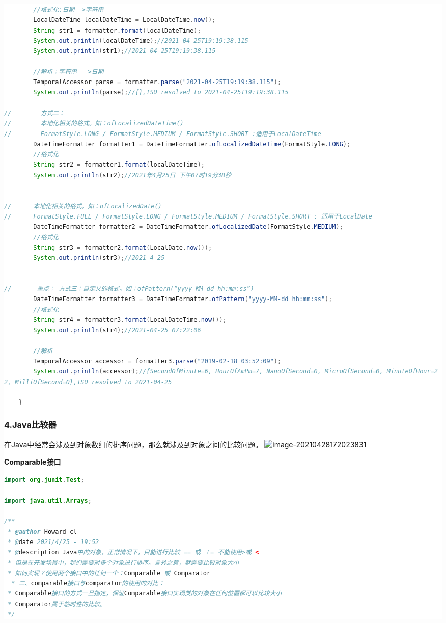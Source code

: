 ```java
        //格式化:日期-->字符串
        LocalDateTime localDateTime = LocalDateTime.now();
        String str1 = formatter.format(localDateTime);
        System.out.println(localDateTime);//2021-04-25T19:19:38.115
        System.out.println(str1);//2021-04-25T19:19:38.115

        //解析：字符串 -->日期
        TemporalAccessor parse = formatter.parse("2021-04-25T19:19:38.115");
        System.out.println(parse);//{},ISO resolved to 2021-04-25T19:19:38.115

//        方式二：
//        本地化相关的格式。如：ofLocalizedDateTime()
//        FormatStyle.LONG / FormatStyle.MEDIUM / FormatStyle.SHORT :适用于LocalDateTime
        DateTimeFormatter formatter1 = DateTimeFormatter.ofLocalizedDateTime(FormatStyle.LONG);
        //格式化
        String str2 = formatter1.format(localDateTime);
        System.out.println(str2);//2021年4月25日 下午07时19分38秒


//      本地化相关的格式。如：ofLocalizedDate()
//      FormatStyle.FULL / FormatStyle.LONG / FormatStyle.MEDIUM / FormatStyle.SHORT : 适用于LocalDate
        DateTimeFormatter formatter2 = DateTimeFormatter.ofLocalizedDate(FormatStyle.MEDIUM);
        //格式化
        String str3 = formatter2.format(LocalDate.now());
        System.out.println(str3);//2021-4-25


//       重点： 方式三：自定义的格式。如：ofPattern(“yyyy-MM-dd hh:mm:ss”)
        DateTimeFormatter formatter3 = DateTimeFormatter.ofPattern("yyyy-MM-dd hh:mm:ss");
        //格式化
        String str4 = formatter3.format(LocalDateTime.now());
        System.out.println(str4);//2021-04-25 07:22:06

        //解析
        TemporalAccessor accessor = formatter3.parse("2019-02-18 03:52:09");
        System.out.println(accessor);//{SecondOfMinute=6, HourOfAmPm=7, NanoOfSecond=0, MicroOfSecond=0, MinuteOfHour=22, MilliOfSecond=0},ISO resolved to 2021-04-25

    }
```



### 4.Java比较器

在Java中经常会涉及到对象数组的排序问题，那么就涉及到对象之间的比较问题。  ![image-20210428172023831](https://raw.githubusercontent.com/Howardcl/MyImage/main/img/20210428194402.png)

**Comparable接口**

```java
import org.junit.Test;

import java.util.Arrays;

/**
 * @author Howard_cl
 * @date 2021/4/25 - 19:52
 * @description Java中的对象，正常情况下，只能进行比较 == 或 ！= 不能使用>或 <
 * 但是在开发场景中，我们需要对多个对象进行排序。言外之意，就需要比较对象大小
 * 如何实现？使用两个接口中的任何一个：Comparable 或 Comparator
  * 二、comparable接口与comparator的使用的对比：
 * Comparable接口的方式一旦指定，保证Comparable接口实现类的对象在任何位置都可以比较大小
 * Comparator属于临时性的比较。
 */
```